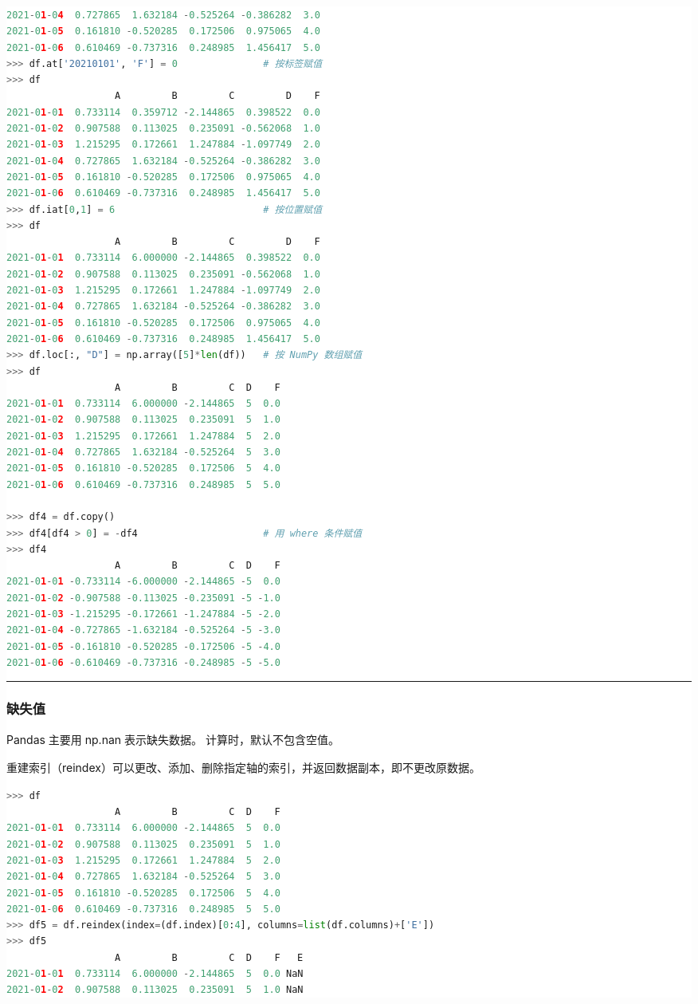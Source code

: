 ```python
2021-01-04  0.727865  1.632184 -0.525264 -0.386282  3.0
2021-01-05  0.161810 -0.520285  0.172506  0.975065  4.0
2021-01-06  0.610469 -0.737316  0.248985  1.456417  5.0
>>> df.at['20210101', 'F'] = 0               # 按标签赋值
>>> df
                   A         B         C         D    F
2021-01-01  0.733114  0.359712 -2.144865  0.398522  0.0
2021-01-02  0.907588  0.113025  0.235091 -0.562068  1.0
2021-01-03  1.215295  0.172661  1.247884 -1.097749  2.0
2021-01-04  0.727865  1.632184 -0.525264 -0.386282  3.0
2021-01-05  0.161810 -0.520285  0.172506  0.975065  4.0
2021-01-06  0.610469 -0.737316  0.248985  1.456417  5.0
>>> df.iat[0,1] = 6                          # 按位置赋值
>>> df
                   A         B         C         D    F
2021-01-01  0.733114  6.000000 -2.144865  0.398522  0.0
2021-01-02  0.907588  0.113025  0.235091 -0.562068  1.0
2021-01-03  1.215295  0.172661  1.247884 -1.097749  2.0
2021-01-04  0.727865  1.632184 -0.525264 -0.386282  3.0
2021-01-05  0.161810 -0.520285  0.172506  0.975065  4.0
2021-01-06  0.610469 -0.737316  0.248985  1.456417  5.0
>>> df.loc[:, "D"] = np.array([5]*len(df))   # 按 NumPy 数组赋值
>>> df
                   A         B         C  D    F
2021-01-01  0.733114  6.000000 -2.144865  5  0.0
2021-01-02  0.907588  0.113025  0.235091  5  1.0
2021-01-03  1.215295  0.172661  1.247884  5  2.0
2021-01-04  0.727865  1.632184 -0.525264  5  3.0
2021-01-05  0.161810 -0.520285  0.172506  5  4.0
2021-01-06  0.610469 -0.737316  0.248985  5  5.0

>>> df4 = df.copy()
>>> df4[df4 > 0] = -df4                      # 用 where 条件赋值
>>> df4
                   A         B         C  D    F
2021-01-01 -0.733114 -6.000000 -2.144865 -5  0.0
2021-01-02 -0.907588 -0.113025 -0.235091 -5 -1.0
2021-01-03 -1.215295 -0.172661 -1.247884 -5 -2.0
2021-01-04 -0.727865 -1.632184 -0.525264 -5 -3.0
2021-01-05 -0.161810 -0.520285 -0.172506 -5 -4.0
2021-01-06 -0.610469 -0.737316 -0.248985 -5 -5.0
```

---------------------------------------------------------------------------------

### 缺失值

Pandas 主要用 np.nan 表示缺失数据。 计算时，默认不包含空值。 

重建索引（reindex）可以更改、添加、删除指定轴的索引，并返回数据副本，即不更改原数据。
```python
>>> df
                   A         B         C  D    F
2021-01-01  0.733114  6.000000 -2.144865  5  0.0
2021-01-02  0.907588  0.113025  0.235091  5  1.0
2021-01-03  1.215295  0.172661  1.247884  5  2.0
2021-01-04  0.727865  1.632184 -0.525264  5  3.0
2021-01-05  0.161810 -0.520285  0.172506  5  4.0
2021-01-06  0.610469 -0.737316  0.248985  5  5.0
>>> df5 = df.reindex(index=(df.index)[0:4], columns=list(df.columns)+['E'])
>>> df5
                   A         B         C  D    F   E
2021-01-01  0.733114  6.000000 -2.144865  5  0.0 NaN
2021-01-02  0.907588  0.113025  0.235091  5  1.0 NaN
```